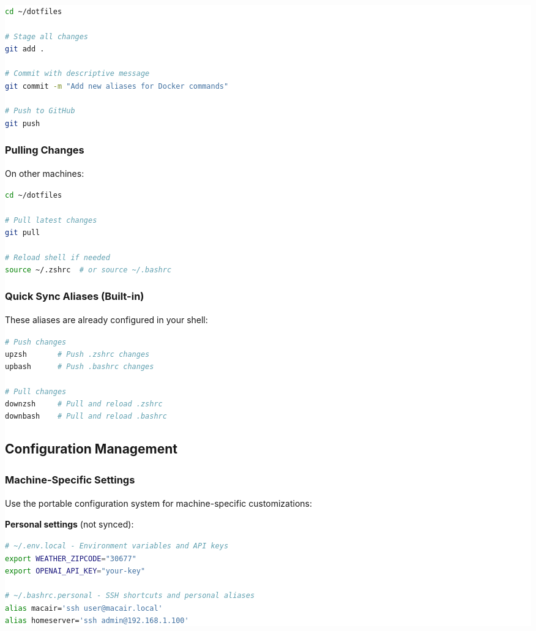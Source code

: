 ```bash
cd ~/dotfiles

# Stage all changes
git add .

# Commit with descriptive message
git commit -m "Add new aliases for Docker commands"

# Push to GitHub
git push
```

### Pulling Changes
On other machines:

```bash
cd ~/dotfiles

# Pull latest changes
git pull

# Reload shell if needed
source ~/.zshrc  # or source ~/.bashrc
```

### Quick Sync Aliases (Built-in)
These aliases are already configured in your shell:

```bash
# Push changes
upzsh       # Push .zshrc changes
upbash      # Push .bashrc changes  

# Pull changes
downzsh     # Pull and reload .zshrc
downbash    # Pull and reload .bashrc
```

## Configuration Management

### Machine-Specific Settings
Use the portable configuration system for machine-specific customizations:

**Personal settings** (not synced):
```bash
# ~/.env.local - Environment variables and API keys
export WEATHER_ZIPCODE="30677"
export OPENAI_API_KEY="your-key"

# ~/.bashrc.personal - SSH shortcuts and personal aliases
alias macair='ssh user@macair.local'
alias homeserver='ssh admin@192.168.1.100'
```

